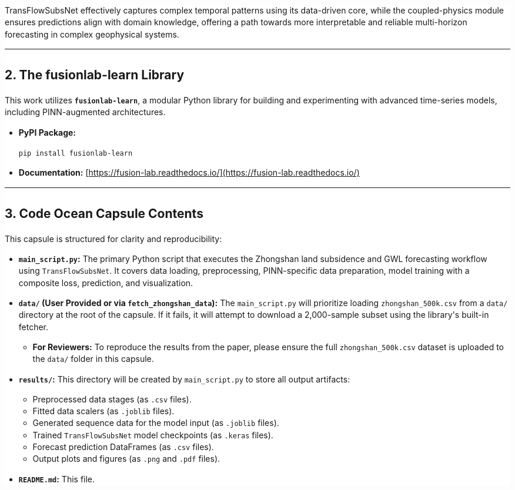 TransFlowSubsNet effectively captures complex temporal patterns using its
data-driven core, while the coupled-physics module ensures predictions
align with domain knowledge, offering a path towards more interpretable
and reliable multi-horizon forecasting in complex geophysical systems.

---

## 2. The fusionlab-learn Library

This work utilizes **`fusionlab-learn`**, a modular Python library for
building and experimenting with advanced time-series models, including
PINN-augmented architectures.

* **PyPI Package:**

    ```bash
    pip install fusionlab-learn
    ```

* **Documentation:**
    [https://fusion-lab.readthedocs.io/](https://fusion-lab.readthedocs.io/)
    

---

## 3. Code Ocean Capsule Contents

This capsule is structured for clarity and reproducibility:

* **`main_script.py`:**
    The primary Python script that executes the Zhongshan land subsidence and
    GWL forecasting workflow using `TransFlowSubsNet`. It covers data loading,
    preprocessing, PINN-specific data preparation, model training with a
    composite loss, prediction, and visualization.

* **`data/` (User Provided or via `fetch_zhongshan_data`):**
    The `main_script.py` will prioritize loading `zhongshan_500k.csv`
    from a `data/` directory at the root of the capsule. If it fails, it will
    attempt to download a 2,000-sample subset using the library's built-in
    fetcher.
    * **For Reviewers:** To reproduce the results from the paper, please
        ensure the full `zhongshan_500k.csv` dataset is uploaded to the
        `data/` folder in this capsule.

* **`results/`:**
    This directory will be created by `main_script.py` to store
    all output artifacts:
    * Preprocessed data stages (as `.csv` files).
    * Fitted data scalers (as `.joblib` files).
    * Generated sequence data for the model input (as `.joblib` files).
    * Trained `TransFlowSubsNet` model checkpoints (as `.keras` files).
    * Forecast prediction DataFrames (as `.csv` files).
    * Output plots and figures (as `.png` and `.pdf` files).

* **`README.md`:**
    This file.
